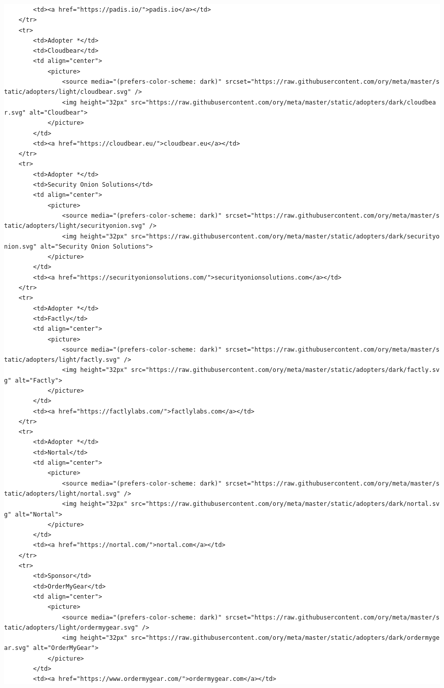             <td><a href="https://padis.io/">padis.io</a></td>
        </tr>
        <tr>
            <td>Adopter *</td>
            <td>Cloudbear</td>
            <td align="center">
                <picture>
                    <source media="(prefers-color-scheme: dark)" srcset="https://raw.githubusercontent.com/ory/meta/master/static/adopters/light/cloudbear.svg" />
                    <img height="32px" src="https://raw.githubusercontent.com/ory/meta/master/static/adopters/dark/cloudbear.svg" alt="Cloudbear">
                </picture>
            </td>
            <td><a href="https://cloudbear.eu/">cloudbear.eu</a></td>
        </tr>
        <tr>
            <td>Adopter *</td>
            <td>Security Onion Solutions</td>
            <td align="center">
                <picture>
                    <source media="(prefers-color-scheme: dark)" srcset="https://raw.githubusercontent.com/ory/meta/master/static/adopters/light/securityonion.svg" />
                    <img height="32px" src="https://raw.githubusercontent.com/ory/meta/master/static/adopters/dark/securityonion.svg" alt="Security Onion Solutions">
                </picture>
            </td>
            <td><a href="https://securityonionsolutions.com/">securityonionsolutions.com</a></td>
        </tr>
        <tr>
            <td>Adopter *</td>
            <td>Factly</td>
            <td align="center">
                <picture>
                    <source media="(prefers-color-scheme: dark)" srcset="https://raw.githubusercontent.com/ory/meta/master/static/adopters/light/factly.svg" />
                    <img height="32px" src="https://raw.githubusercontent.com/ory/meta/master/static/adopters/dark/factly.svg" alt="Factly">
                </picture>
            </td>
            <td><a href="https://factlylabs.com/">factlylabs.com</a></td>
        </tr>
        <tr>
            <td>Adopter *</td>
            <td>Nortal</td>
            <td align="center">
                <picture>
                    <source media="(prefers-color-scheme: dark)" srcset="https://raw.githubusercontent.com/ory/meta/master/static/adopters/light/nortal.svg" />
                    <img height="32px" src="https://raw.githubusercontent.com/ory/meta/master/static/adopters/dark/nortal.svg" alt="Nortal">
                </picture>
            </td>
            <td><a href="https://nortal.com/">nortal.com</a></td>
        </tr>
        <tr>
            <td>Sponsor</td>
            <td>OrderMyGear</td>
            <td align="center">
                <picture>
                    <source media="(prefers-color-scheme: dark)" srcset="https://raw.githubusercontent.com/ory/meta/master/static/adopters/light/ordermygear.svg" />
                    <img height="32px" src="https://raw.githubusercontent.com/ory/meta/master/static/adopters/dark/ordermygear.svg" alt="OrderMyGear">
                </picture>
            </td>
            <td><a href="https://www.ordermygear.com/">ordermygear.com</a></td>